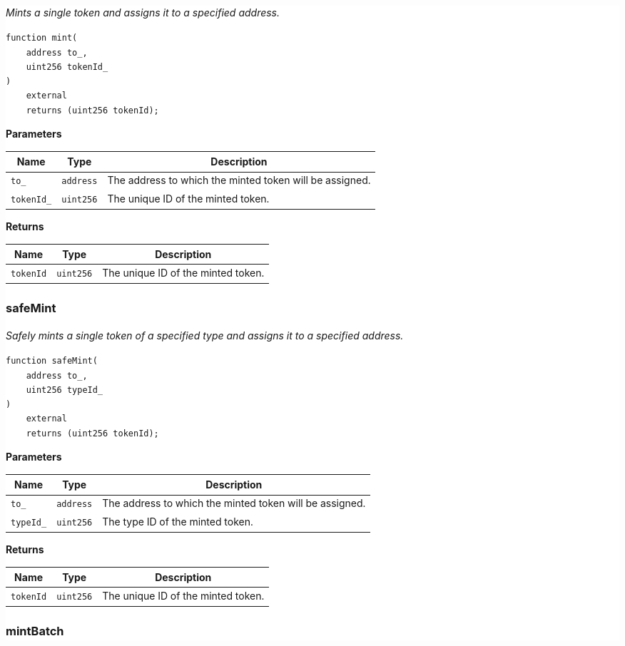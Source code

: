 *Mints a single token and assigns it to a specified address.*


```solidity
function mint(
    address to_,
    uint256 tokenId_
)
    external
    returns (uint256 tokenId);
```
**Parameters**

|Name|Type|Description|
|----|----|-----------|
|`to_`|`address`|The address to which the minted token will be assigned.|
|`tokenId_`|`uint256`|The unique ID of the minted token.|

**Returns**

|Name|Type|Description|
|----|----|-----------|
|`tokenId`|`uint256`|The unique ID of the minted token.|


### safeMint

*Safely mints a single token of a specified type and assigns it to a
specified address.*


```solidity
function safeMint(
    address to_,
    uint256 typeId_
)
    external
    returns (uint256 tokenId);
```
**Parameters**

|Name|Type|Description|
|----|----|-----------|
|`to_`|`address`|The address to which the minted token will be assigned.|
|`typeId_`|`uint256`|The type ID of the minted token.|

**Returns**

|Name|Type|Description|
|----|----|-----------|
|`tokenId`|`uint256`|The unique ID of the minted token.|


### mintBatch
